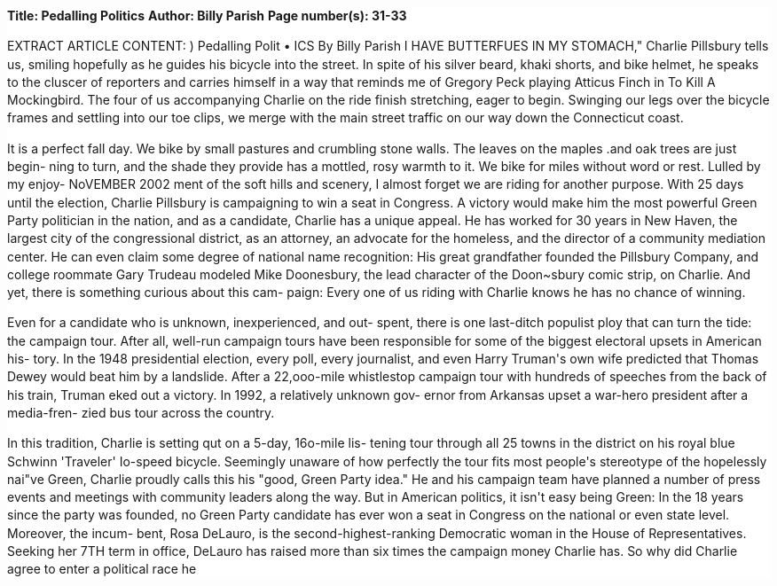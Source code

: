 **Title: Pedalling Politics**
**Author: Billy Parish**
**Page number(s): 31-33**

EXTRACT ARTICLE CONTENT:
) 
Pedalling Polit • ICS 
By Billy Parish 
I
HAVE BUTTERFUES IN MY STOMACH," Charlie Pillsbury tells us, 
smiling hopefully as he guides his bicycle into the street. In spite 
of his silver beard, khaki shorts, and bike helmet, he speaks to the 
cluscer of reporters and carries himself in a way that reminds me of 
Gregory Peck playing Atticus Finch in To Kill A Mockingbird. The 
four of us accompanying Charlie on the ride finish stretching, eager 
to begin. Swinging our legs over the bicycle frames and settling into 
our toe clips, we merge with the main street traffic on our way 
down the Connecticut coast. 

It is a perfect fall day. We bike by small pastures and crumbling 
stone walls. The leaves on the maples .and oak trees are just begin-
ning to turn, and the shade they provide has a mottled, rosy warmth 
to it. We bike for miles without word or rest. Lulled by my enjoy-
NoVEMBER 2002 
ment of the soft hills and scenery, I almost forget we are riding for 
another purpose. With 25 days until the election, Charlie Pillsbury 
is campaigning to win a seat in Congress. A victory would make 
him the most powerful Green Party politician in the nation, and as 
a candidate, Charlie has a unique appeal. He has worked for 30 
years in New Haven, the largest city of the congressional district, as 
an attorney, an advocate for the homeless, and the director of a 
community mediation center. He can even claim some degree of 
national name recognition: His great grandfather founded the 
Pillsbury Company, and college roommate Gary Trudeau modeled 
Mike Doonesbury, the lead character of the Doon~sbury comic strip, 
on Charlie. And yet, there is something curious about this cam-
paign: Every one of us riding with Charlie knows he has no chance 
of winning. 

Even for a candidate who is unknown, inexperienced, and out-
spent, there is one last-ditch populist ploy that can turn the tide: the 
campaign tour. After all, well-run campaign tours have been 
responsible for some of the biggest electoral upsets in American his-
tory. In the 1948 presidential election, every poll, every journalist, 
and even Harry Truman's own wife predicted that Thomas Dewey 
would beat him by a landslide. After a 22,ooo-mile whistlestop 
campaign tour with hundreds of speeches from the back of his 
train, Truman eked out a victory. In 1992, a relatively unknown gov-
ernor from Arkansas upset a war-hero president after a media-fren-
zied bus tour across the country. 

In this tradition, Charlie is setting qut on a 5-day, 16o-mile lis-
tening tour through all 25 towns in the district on his royal blue 
Schwinn 'Traveler' Io-speed bicycle. Seemingly unaware of how 
perfectly the tour fits most people's stereotype of the hopelessly 
nai"ve Green, Charlie proudly calls this his "good, Green Party idea." 
He and his campaign team have planned a number of press events 
and meetings with community leaders along the way. But in 
American politics, it isn't easy being Green: In the 18 years since the 
party was founded, no Green Party candidate has ever won a seat in 
Congress on the national or even state level. Moreover, the incum-
bent, Rosa DeLauro, is the second-highest-ranking Democratic 
woman in the House of Representatives. Seeking her 7TH term in 
office, DeLauro has raised more than six times the campaign money 
Charlie has. So why did Charlie agree to enter a political race he 